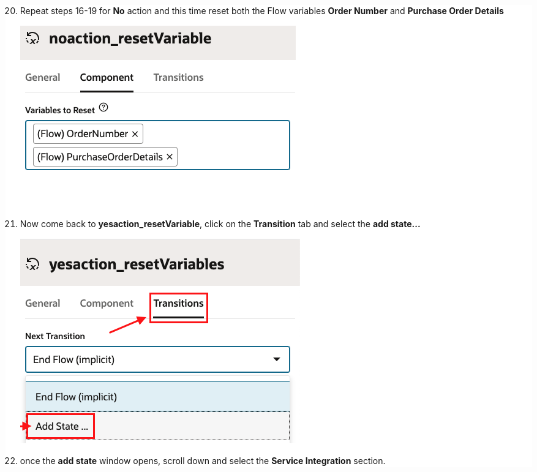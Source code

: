 20. Repeat steps 16-19 for **No** action and this time reset both the Flow variables **Order Number** and **Purchase Order Details**
   
    ![reset_both_variables](/oic-gen3/cookbooks/erp-cloud-b2b/create-oda-flow/images/reset_both_variables.png)


21. Now come back to **yesaction_resetVariable**, click on the **Transition** tab and select the **add state...** 

    ![yes_action_add_state](/oic-gen3/cookbooks/erp-cloud-b2b/create-oda-flow/images/yes_action_add_state.png)


22. once the **add state** window opens, scroll down and select the **Service Integration** section.
